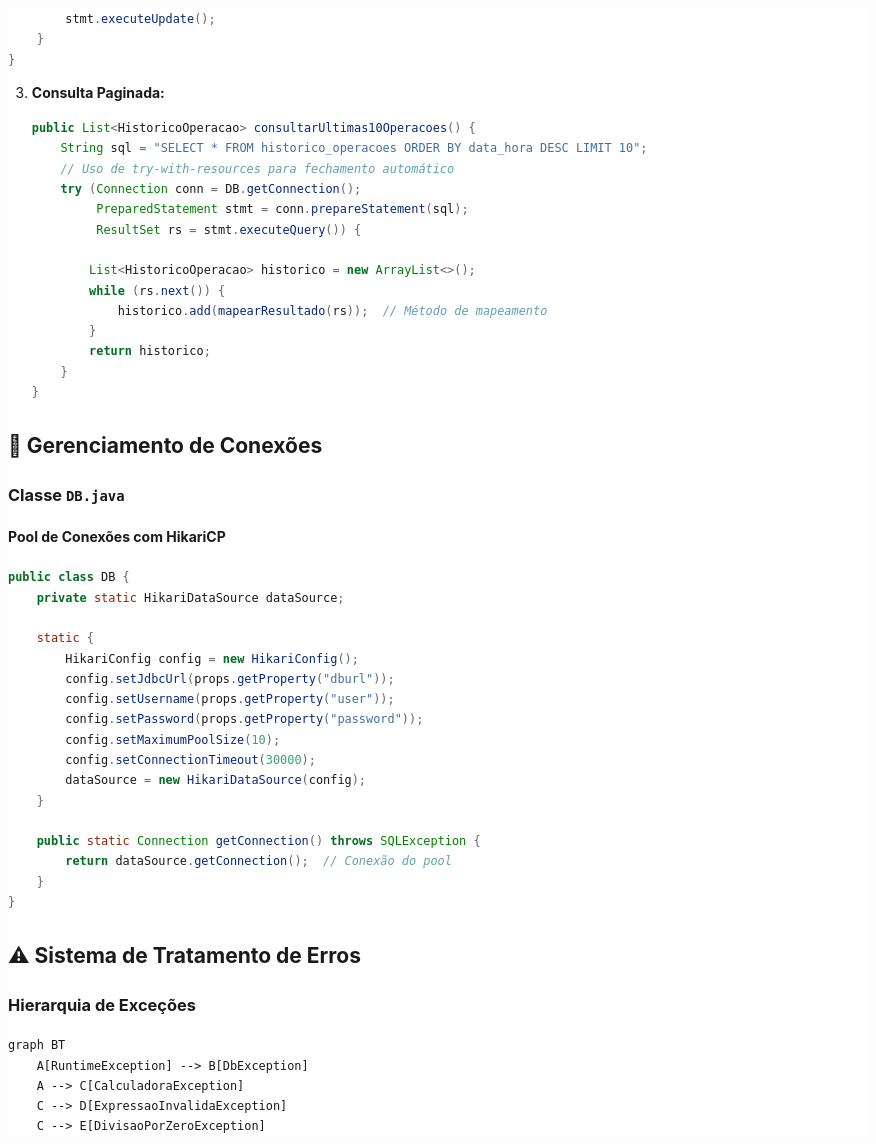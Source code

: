    ```java
           stmt.executeUpdate();
       }
   }
   ```

3. **Consulta Paginada:**
   ```java
   public List<HistoricoOperacao> consultarUltimas10Operacoes() {
       String sql = "SELECT * FROM historico_operacoes ORDER BY data_hora DESC LIMIT 10";
       // Uso de try-with-resources para fechamento automático
       try (Connection conn = DB.getConnection();
            PreparedStatement stmt = conn.prepareStatement(sql);
            ResultSet rs = stmt.executeQuery()) {
           
           List<HistoricoOperacao> historico = new ArrayList<>();
           while (rs.next()) {
               historico.add(mapearResultado(rs));  // Método de mapeamento
           }
           return historico;
       }
   }
   ```

## 🔌 Gerenciamento de Conexões

### Classe `DB.java`
#### Pool de Conexões com HikariCP
```java
public class DB {
    private static HikariDataSource dataSource;
    
    static {
        HikariConfig config = new HikariConfig();
        config.setJdbcUrl(props.getProperty("dburl"));
        config.setUsername(props.getProperty("user"));
        config.setPassword(props.getProperty("password"));
        config.setMaximumPoolSize(10);
        config.setConnectionTimeout(30000);
        dataSource = new HikariDataSource(config);
    }
    
    public static Connection getConnection() throws SQLException {
        return dataSource.getConnection();  // Conexão do pool
    }
}
```

## ⚠️ Sistema de Tratamento de Erros

### Hierarquia de Exceções
```mermaid
graph BT
    A[RuntimeException] --> B[DbException]
    A --> C[CalculadoraException]
    C --> D[ExpressaoInvalidaException]
    C --> E[DivisaoPorZeroException]
```
